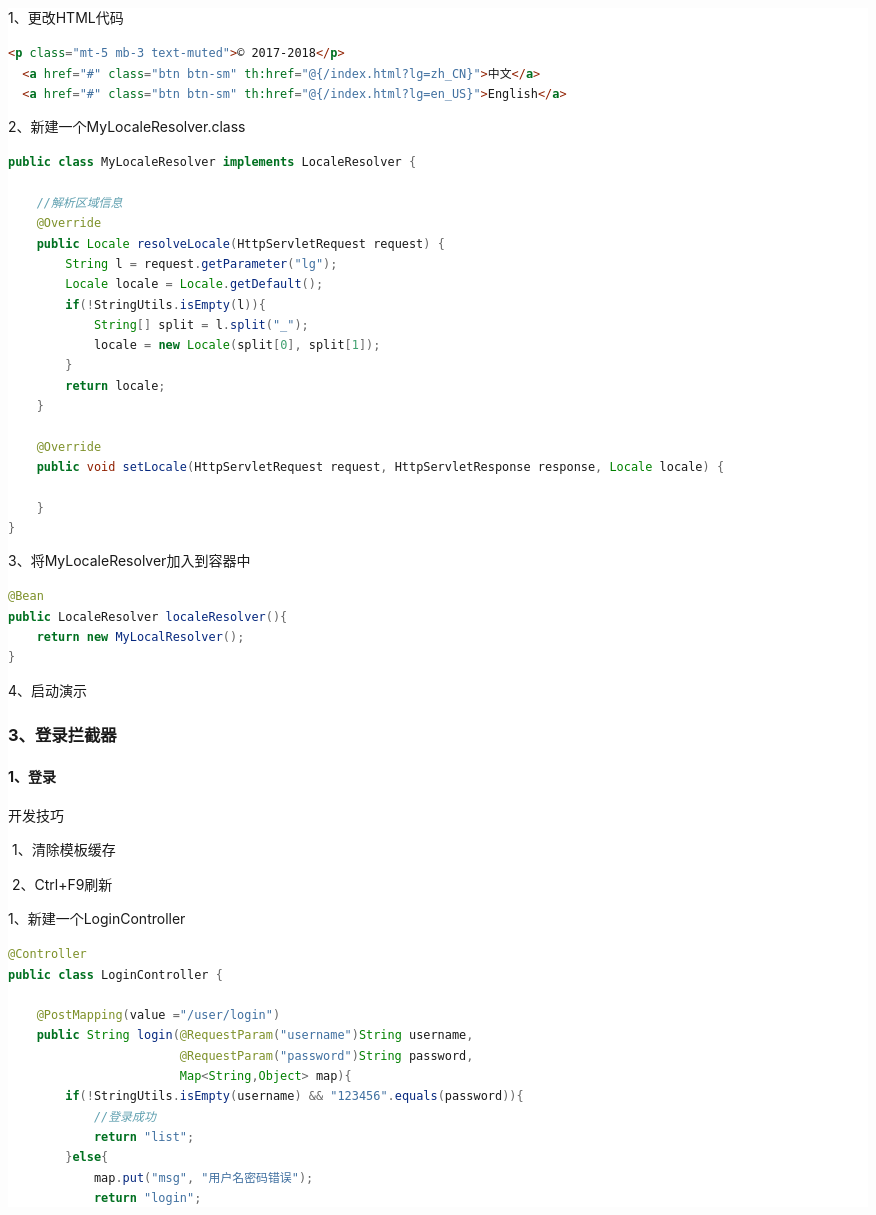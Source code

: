 1、更改HTML代码

```html
<p class="mt-5 mb-3 text-muted">© 2017-2018</p>
  <a href="#" class="btn btn-sm" th:href="@{/index.html?lg=zh_CN}">中文</a>
  <a href="#" class="btn btn-sm" th:href="@{/index.html?lg=en_US}">English</a>
```

2、新建一个MyLocaleResolver.class

```java
public class MyLocaleResolver implements LocaleResolver {

    //解析区域信息
    @Override
    public Locale resolveLocale(HttpServletRequest request) {
        String l = request.getParameter("lg");
        Locale locale = Locale.getDefault();
        if(!StringUtils.isEmpty(l)){
            String[] split = l.split("_");
            locale = new Locale(split[0], split[1]);
        }
        return locale;
    }

    @Override
    public void setLocale(HttpServletRequest request, HttpServletResponse response, Locale locale) {

    }
}
```

3、将MyLocaleResolver加入到容器中

```java
@Bean
public LocaleResolver localeResolver(){
    return new MyLocalResolver();
}
```

4、启动演示

### 3、登录拦截器

#### 1、登录

开发技巧

​	1、清除模板缓存

​	2、Ctrl+F9刷新

1、新建一个LoginController

```java
@Controller
public class LoginController {

    @PostMapping(value ="/user/login")
    public String login(@RequestParam("username")String username,
                        @RequestParam("password")String password,
                        Map<String,Object> map){
        if(!StringUtils.isEmpty(username) && "123456".equals(password)){
            //登录成功
            return "list";
        }else{
            map.put("msg", "用户名密码错误");
            return "login";
```